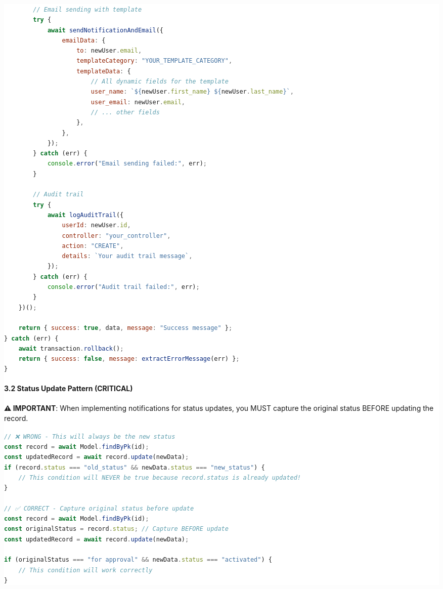 ```javascript
        // Email sending with template
        try {
            await sendNotificationAndEmail({
                emailData: {
                    to: newUser.email,
                    templateCategory: "YOUR_TEMPLATE_CATEGORY",
                    templateData: {
                        // All dynamic fields for the template
                        user_name: `${newUser.first_name} ${newUser.last_name}`,
                        user_email: newUser.email,
                        // ... other fields
                    },
                },
            });
        } catch (err) {
            console.error("Email sending failed:", err);
        }

        // Audit trail
        try {
            await logAuditTrail({
                userId: newUser.id,
                controller: "your_controller",
                action: "CREATE",
                details: `Your audit trail message`,
            });
        } catch (err) {
            console.error("Audit trail failed:", err);
        }
    })();

    return { success: true, data, message: "Success message" };
} catch (err) {
    await transaction.rollback();
    return { success: false, message: extractErrorMessage(err) };
}
```

#### 3.2 Status Update Pattern (CRITICAL)

**⚠️ IMPORTANT**: When implementing notifications for status updates, you MUST capture the original status BEFORE updating the record.

```javascript
// ❌ WRONG - This will always be the new status
const record = await Model.findByPk(id);
const updatedRecord = await record.update(newData);
if (record.status === "old_status" && newData.status === "new_status") {
    // This condition will NEVER be true because record.status is already updated!
}

// ✅ CORRECT - Capture original status before update
const record = await Model.findByPk(id);
const originalStatus = record.status; // Capture BEFORE update
const updatedRecord = await record.update(newData);

if (originalStatus === "for approval" && newData.status === "activated") {
    // This condition will work correctly
}
```
